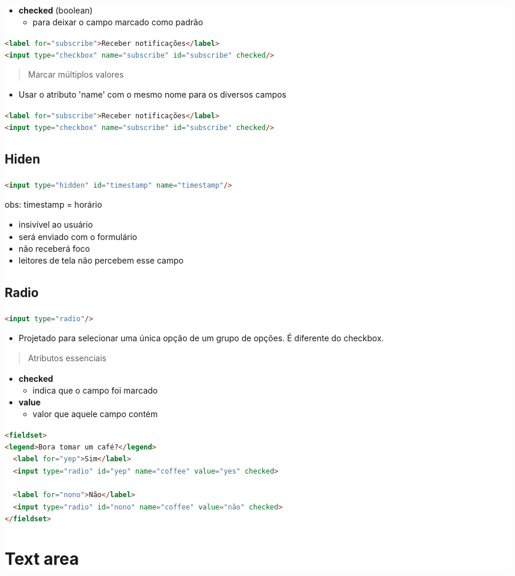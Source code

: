 - **checked** (boolean)
  - para deixar o campo marcado como padrão

````html
<label for="subscribe">Receber notificações</label>
<input type="checkbox" name="subscribe" id="subscribe" checked/>
````

> Marcar múltiplos valores
- Usar o atributo 'name' com o mesmo nome para os diversos campos

````html
<label for="subscribe">Receber notificações</label>
<input type="checkbox" name="subscribe" id="subscribe" checked/>
````

## Hiden

````html
<input type="hidden" id="timestamp" name="timestamp"/>
````

obs: timestamp = horário

- insivível ao usuário
- será enviado com o formulário
- não receberá foco
- leitores de tela não percebem esse campo

## Radio

````html
<input type="radio"/>
````

- Projetado para selecionar uma única opção de um grupo de opções. É diferente do checkbox.

> Atributos essenciais
- **checked**
  - indica que o campo foi marcado
- **value**
  - valor que aquele campo contém

````html
<fieldset>
<legend>Bora tomar um café?</legend>
  <label for="yep">Sim</label>
  <input type="radio" id="yep" name="coffee" value="yes" checked>

  <label for="nono">Não</label>
  <input type="radio" id="nono" name="coffee" value="não" checked>
</fieldset>
````

# Text area
